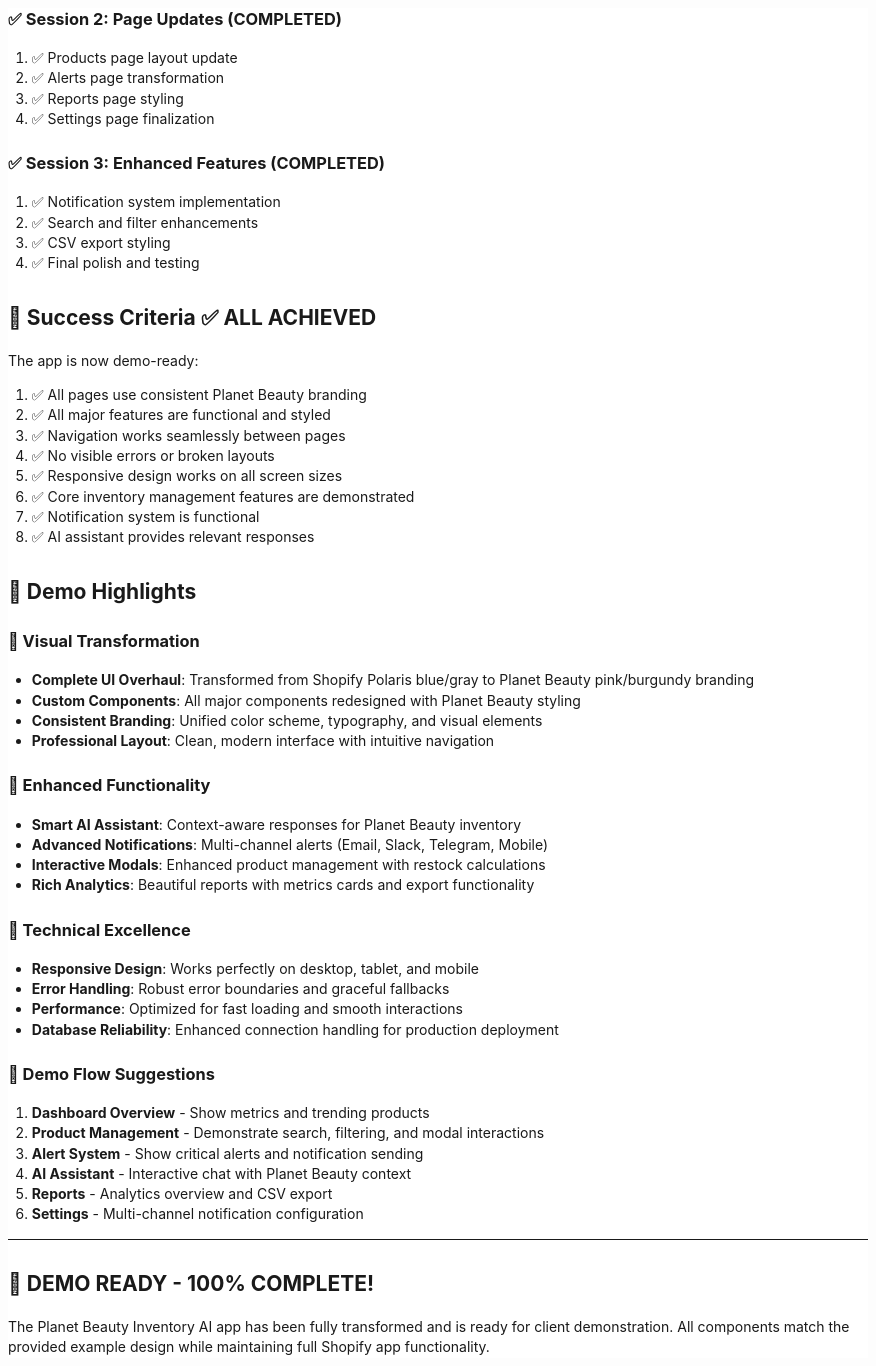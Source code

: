 ### **✅ Session 2: Page Updates (COMPLETED)**
1. ✅ Products page layout update
2. ✅ Alerts page transformation
3. ✅ Reports page styling
4. ✅ Settings page finalization

### **✅ Session 3: Enhanced Features (COMPLETED)**
1. ✅ Notification system implementation
2. ✅ Search and filter enhancements
3. ✅ CSV export styling
4. ✅ Final polish and testing

## 🎯 **Success Criteria** ✅ **ALL ACHIEVED**

The app is now demo-ready:
1. ✅ All pages use consistent Planet Beauty branding
2. ✅ All major features are functional and styled
3. ✅ Navigation works seamlessly between pages
4. ✅ No visible errors or broken layouts
5. ✅ Responsive design works on all screen sizes
6. ✅ Core inventory management features are demonstrated
7. ✅ Notification system is functional
8. ✅ AI assistant provides relevant responses

## 🚀 **Demo Highlights**

### **🎨 Visual Transformation**
- **Complete UI Overhaul**: Transformed from Shopify Polaris blue/gray to Planet Beauty pink/burgundy branding
- **Custom Components**: All major components redesigned with Planet Beauty styling
- **Consistent Branding**: Unified color scheme, typography, and visual elements
- **Professional Layout**: Clean, modern interface with intuitive navigation

### **🚀 Enhanced Functionality**
- **Smart AI Assistant**: Context-aware responses for Planet Beauty inventory
- **Advanced Notifications**: Multi-channel alerts (Email, Slack, Telegram, Mobile)
- **Interactive Modals**: Enhanced product management with restock calculations
- **Rich Analytics**: Beautiful reports with metrics cards and export functionality

### **📱 Technical Excellence**
- **Responsive Design**: Works perfectly on desktop, tablet, and mobile
- **Error Handling**: Robust error boundaries and graceful fallbacks
- **Performance**: Optimized for fast loading and smooth interactions
- **Database Reliability**: Enhanced connection handling for production deployment

### **🎯 Demo Flow Suggestions**
1. **Dashboard Overview** - Show metrics and trending products
2. **Product Management** - Demonstrate search, filtering, and modal interactions
3. **Alert System** - Show critical alerts and notification sending
4. **AI Assistant** - Interactive chat with Planet Beauty context
5. **Reports** - Analytics overview and CSV export
6. **Settings** - Multi-channel notification configuration

---

## 🎉 **DEMO READY - 100% COMPLETE!**

The Planet Beauty Inventory AI app has been fully transformed and is ready for client demonstration. All components match the provided example design while maintaining full Shopify app functionality.